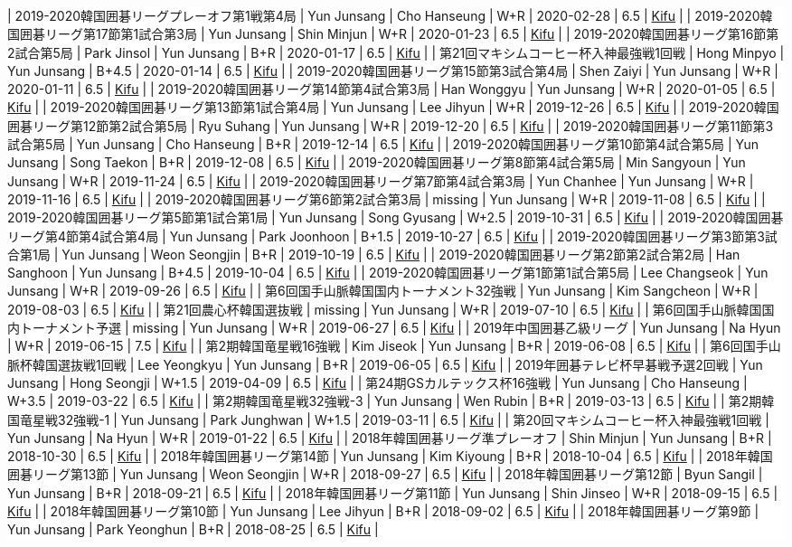 | 2019-2020韓国囲碁リーグプレーオフ第1戦第4局 | Yun Junsang | Cho Hanseung | W+R | 2020-02-28 | 6.5 | [Kifu](https://kifudepot.net/kifucontents.php?id=azfC2Aw%2BsCKVccKoNceeOg%3D%3D) | 
| 2019-2020韓国囲碁リーグ第17節第1試合第3局 | Yun Junsang | Shin Minjun | W+R | 2020-01-23 | 6.5 | [Kifu](https://kifudepot.net/kifucontents.php?id=z3FngG63bQuIGq%2FoMxjLjA%3D%3D) | 
| 2019-2020韓国囲碁リーグ第16節第2試合第5局 | Park Jinsol | Yun Junsang | B+R | 2020-01-17 | 6.5 | [Kifu](https://kifudepot.net/kifucontents.php?id=T%2BXlE0ZMkhVy9G0BkHJLgw%3D%3D) | 
| 第21回マキシムコーヒー杯入神最強戦1回戦 | Hong Minpyo | Yun Junsang | B+4.5 | 2020-01-14 | 6.5 | [Kifu](https://kifudepot.net/kifucontents.php?id=D%2BS%2BmKzcofVppFbchIlKkg%3D%3D) | 
| 2019-2020韓国囲碁リーグ第15節第3試合第4局 | Shen Zaiyi | Yun Junsang | W+R | 2020-01-11 | 6.5 | [Kifu](https://kifudepot.net/kifucontents.php?id=BRpYAtv1dGHmLc%2BU22PCGQ%3D%3D) | 
| 2019-2020韓国囲碁リーグ第14節第4試合第3局 | Han Wonggyu | Yun Junsang | W+R | 2020-01-05 | 6.5 | [Kifu](https://kifudepot.net/kifucontents.php?id=POPCJzi%2FN%2FlE60Hc2gOwkQ%3D%3D) | 
| 2019-2020韓国囲碁リーグ第13節第1試合第4局 | Yun Junsang | Lee Jihyun | W+R | 2019-12-26 | 6.5 | [Kifu](https://kifudepot.net/kifucontents.php?id=y7Zv2Ij4VXkimAr2hXW2FA%3D%3D) | 
| 2019-2020韓国囲碁リーグ第12節第2試合第5局 | Ryu Suhang | Yun Junsang | W+R | 2019-12-20 | 6.5 | [Kifu](https://kifudepot.net/kifucontents.php?id=nEHFxhB%2FQQY4FkHhW29Qtg%3D%3D) | 
| 2019-2020韓国囲碁リーグ第11節第3試合第5局 | Yun Junsang | Cho Hanseung | B+R | 2019-12-14 | 6.5 | [Kifu](https://kifudepot.net/kifucontents.php?id=75R37CH0bSvko4nafxY08g%3D%3D) | 
| 2019-2020韓国囲碁リーグ第10節第4試合第5局 | Yun Junsang | Song Taekon | B+R | 2019-12-08 | 6.5 | [Kifu](https://kifudepot.net/kifucontents.php?id=8Ak6FTqm%2FmWLYUISQo2Q6g%3D%3D) | 
| 2019-2020韓国囲碁リーグ第8節第4試合第5局 | Min Sangyoun | Yun Junsang | W+R | 2019-11-24 | 6.5 | [Kifu](https://kifudepot.net/kifucontents.php?id=PUUZeTNFkMcfU%2Bc%2BA0d1yw%3D%3D) | 
| 2019-2020韓国囲碁リーグ第7節第4試合第3局 | Yun Chanhee | Yun Junsang | W+R | 2019-11-16 | 6.5 | [Kifu](https://kifudepot.net/kifucontents.php?id=bEUBoqr%2BWIhQGFlrMkTOsw%3D%3D) | 
| 2019-2020韓国囲碁リーグ第6節第2試合第3局 | missing | Yun Junsang | W+R | 2019-11-08 | 6.5 | [Kifu](https://kifudepot.net/kifucontents.php?id=yhZ6XA3b%2BNAygkJIW5VDIQ%3D%3D) | 
| 2019-2020韓国囲碁リーグ第5節第1試合第1局 | Yun Junsang | Song Gyusang | W+2.5 | 2019-10-31 | 6.5 | [Kifu](https://kifudepot.net/kifucontents.php?id=MWl1n66o%2FD%2Bu8hA%2Bx9JagQ%3D%3D) | 
| 2019-2020韓国囲碁リーグ第4節第4試合第4局 | Yun Junsang | Park Joonhoon | B+1.5 | 2019-10-27 | 6.5 | [Kifu](https://kifudepot.net/kifucontents.php?id=12xtElYN7D4uCIxdmS0dKg%3D%3D) | 
| 2019-2020韓国囲碁リーグ第3節第3試合第1局 | Yun Junsang | Weon Seongjin | B+R | 2019-10-19 | 6.5 | [Kifu](https://kifudepot.net/kifucontents.php?id=JjaI%2B682Jij5XfXfUgmC4w%3D%3D) | 
| 2019-2020韓国囲碁リーグ第2節第2試合第2局 | Han Sanghoon | Yun Junsang | B+4.5 | 2019-10-04 | 6.5 | [Kifu](https://kifudepot.net/kifucontents.php?id=ameKT0hF5WZWgj0HgQgiFw%3D%3D) | 
| 2019-2020韓国囲碁リーグ第1節第1試合第5局 | Lee Changseok | Yun Junsang | W+R | 2019-09-26 | 6.5 | [Kifu](https://kifudepot.net/kifucontents.php?id=2otGSbpRoc0LZ0q5eeFMHQ%3D%3D) | 
| 第6回国手山脈韓国国内トーナメント32強戦 | Yun Junsang | Kim Sangcheon | W+R | 2019-08-03 | 6.5 | [Kifu](https://kifudepot.net/kifucontents.php?id=DYKHJazvZIjaKpI%2FOOvyDA%3D%3D) | 
| 第21回農心杯韓国選抜戦 | missing | Yun Junsang | W+R | 2019-07-10 | 6.5 | [Kifu](https://kifudepot.net/kifucontents.php?id=GSMhZ92ltE5qttd1rf2O6A%3D%3D) | 
| 第6回国手山脈韓国国内トーナメント予選 | missing | Yun Junsang | W+R | 2019-06-27 | 6.5 | [Kifu](https://kifudepot.net/kifucontents.php?id=ZBGLVC7km9WDRUPhLXSCCw%3D%3D) | 
| 2019年中国囲碁乙級リーグ | Yun Junsang | Na Hyun | W+R | 2019-06-15 | 7.5 | [Kifu](https://kifudepot.net/kifucontents.php?id=MyGSEfHgT3KGoFtFOQVz8g%3D%3D) | 
| 第2期韓国竜星戦16強戦 | Kim Jiseok | Yun Junsang | B+R | 2019-06-08 | 6.5 | [Kifu](https://kifudepot.net/kifucontents.php?id=m8IRlygae9d9Eg8LI%2BHK2g%3D%3D) | 
| 第6回国手山脈杯韓国選抜戦1回戦 | Lee Yeongkyu | Yun Junsang | B+R | 2019-06-05 | 6.5 | [Kifu](https://kifudepot.net/kifucontents.php?id=0pcC0KDyL%2B8niGO000KZLg%3D%3D) | 
| 2019年囲碁テレビ杯早碁戦予選2回戦 | Yun Junsang | Hong Seongji | W+1.5 | 2019-04-09 | 6.5 | [Kifu](https://kifudepot.net/kifucontents.php?id=qJGcAZMjPgX3m0Y%2B3chYEQ%3D%3D) | 
| 第24期GSカルテックス杯16強戦 | Yun Junsang | Cho Hanseung | W+3.5 | 2019-03-22 | 6.5 | [Kifu](https://kifudepot.net/kifucontents.php?id=1xlyeOnsbbkgsiNzWEuR2Q%3D%3D) | 
| 第2期韓国竜星戦32強戦-3 | Yun Junsang | Wen Rubin | B+R | 2019-03-13 | 6.5 | [Kifu](https://kifudepot.net/kifucontents.php?id=ihKD4A0hLZM%2B49pp%2Bv3SZg%3D%3D) | 
| 第2期韓国竜星戦32強戦-1 | Yun Junsang | Park Junghwan | W+1.5 | 2019-03-11 | 6.5 | [Kifu](https://kifudepot.net/kifucontents.php?id=1MT72L0gfbI23AJ%2F2guZ5w%3D%3D) | 
| 第20回マキシムコーヒー杯入神最強戦1回戦 | Yun Junsang | Na Hyun | W+R | 2019-01-22 | 6.5 | [Kifu](https://kifudepot.net/kifucontents.php?id=xRcMDW6VQvmMK6rTcf%2BWtg%3D%3D) | 
| 2018年韓国囲碁リーグ準プレーオフ | Shin Minjun | Yun Junsang | B+R | 2018-10-30 | 6.5 | [Kifu](https://kifudepot.net/kifucontents.php?id=q6dqjr2peS7JlnCHbsvwyQ%3D%3D) | 
| 2018年韓国囲碁リーグ第14節 | Yun Junsang | Kim Kiyoung | B+R | 2018-10-04 | 6.5 | [Kifu](https://kifudepot.net/kifucontents.php?id=wpZxoe3YdWq12MX6wJsYwg%3D%3D) | 
| 2018年韓国囲碁リーグ第13節 | Yun Junsang | Weon Seongjin | W+R | 2018-09-27 | 6.5 | [Kifu](https://kifudepot.net/kifucontents.php?id=44pnL0qVNTdthjucbLu4jA%3D%3D) | 
| 2018年韓国囲碁リーグ第12節 | Byun Sangil | Yun Junsang | B+R | 2018-09-21 | 6.5 | [Kifu](https://kifudepot.net/kifucontents.php?id=f7bzAMWZNdpz4N8g5k6lJg%3D%3D) | 
| 2018年韓国囲碁リーグ第11節 | Yun Junsang | Shin Jinseo | W+R | 2018-09-15 | 6.5 | [Kifu](https://kifudepot.net/kifucontents.php?id=2I1Yu%2BfuI59bjvn3l2QBag%3D%3D) | 
| 2018年韓国囲碁リーグ第10節 | Yun Junsang | Lee Jihyun | B+R | 2018-09-02 | 6.5 | [Kifu](https://kifudepot.net/kifucontents.php?id=wWR5c3I8BMJ%2FOtNCRM%2FUWw%3D%3D) | 
| 2018年韓国囲碁リーグ第9節 | Yun Junsang | Park Yeonghun | B+R | 2018-08-25 | 6.5 | [Kifu](https://kifudepot.net/kifucontents.php?id=3pDdnd7ItQ3L9%2FpPvNOsQA%3D%3D) | 